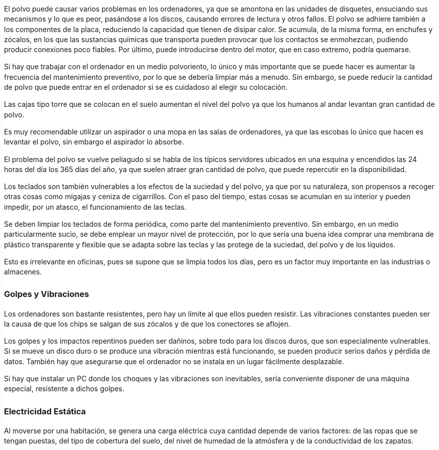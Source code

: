 El polvo puede causar varios problemas en los ordenadores, ya que se amontona en las unidades de disquetes, ensuciando sus mecanismos y lo que es peor, pasándose a los discos, causando errores de lectura y otros fallos. El polvo se adhiere también a los componentes de la placa, reduciendo la capacidad que tienen de disipar calor. Se acumula, de la misma forma, en enchufes y zócalos, en los que las sustancias químicas que transporta pueden provocar que los contactos se enmohezcan, pudiendo producir conexiones poco fiables. Por último, puede introducirse dentro del motor, que en caso extremo, podría quemarse.

Si hay que trabajar con el ordenador en un medio polvoriento, lo único y más importante que se puede hacer es aumentar la frecuencia del mantenimiento preventivo, por lo que se debería limpiar más a menudo. Sin embargo, se puede reducir la cantidad de polvo que puede entrar en el ordenador si se es cuidadoso al elegir su colocación.

Las cajas tipo torre que se colocan en el suelo aumentan el nivel del polvo ya que los humanos al andar levantan gran cantidad de polvo.

Es muy recomendable utilizar un aspirador o una mopa en las salas de ordenadores, ya que las escobas lo único que hacen es levantar el polvo, sin embargo el aspirador lo absorbe.

El problema del polvo se vuelve peliagudo si se habla de los típicos servidores ubicados en una esquina y encendidos las 24 horas del día los 365 días del año, ya que suelen atraer gran cantidad de polvo, que puede repercutir en la disponibilidad.

Los teclados son también vulnerables a los efectos de la suciedad y del polvo, ya que por su naturaleza, son propensos a recoger otras cosas como migajas y ceniza de cigarrillos. Con el paso del tiempo, estas cosas se acumulan en su interior y pueden impedir, por un atasco, el funcionamiento de las teclas.

Se deben limpiar los teclados de forma periódica, como parte del mantenimiento preventivo. Sin embargo, en un medio particularmente sucio, se debe emplear un mayor nivel de protección, por lo que sería una buena idea comprar una membrana de plástico transparente y flexible que se adapta sobre las teclas y las protege de la suciedad, del polvo y de los líquidos.

Esto es irrelevante en oficinas, pues se supone que se limpia todos los días, pero es un factor muy importante en las industrias o almacenes.

### Golpes y Vibraciones

Los ordenadores son bastante resistentes, pero hay un límite al que ellos pueden resistir. Las vibraciones constantes pueden ser la causa de que los chips se salgan de sus zócalos y de que los conectores se aflojen.

Los golpes y los impactos repentinos pueden ser dañinos, sobre todo para los discos duros, que son especialmente vulnerables. Si se mueve un disco duro o se produce una vibración mientras está funcionando, se pueden producir serios daños y pérdida de datos. También hay que asegurarse que el ordenador no se instala en un lugar fácilmente desplazable.

Si hay que instalar un PC donde los choques y las vibraciones son inevitables, sería conveniente disponer de una máquina especial, resistente a dichos golpes.

### Electricidad Estática

Al moverse por una habitación, se genera una carga eléctrica cuya cantidad depende de varios factores: de las ropas que se tengan puestas, del tipo de cobertura del suelo, del nivel de humedad de la atmósfera y de la conductividad de los zapatos.
